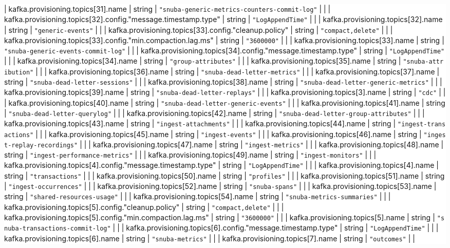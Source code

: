 | kafka.provisioning.topics[31].name | string | `"snuba-generic-metrics-counters-commit-log"` |  |
| kafka.provisioning.topics[32].config."message.timestamp.type" | string | `"LogAppendTime"` |  |
| kafka.provisioning.topics[32].name | string | `"generic-events"` |  |
| kafka.provisioning.topics[33].config."cleanup.policy" | string | `"compact,delete"` |  |
| kafka.provisioning.topics[33].config."min.compaction.lag.ms" | string | `"3600000"` |  |
| kafka.provisioning.topics[33].name | string | `"snuba-generic-events-commit-log"` |  |
| kafka.provisioning.topics[34].config."message.timestamp.type" | string | `"LogAppendTime"` |  |
| kafka.provisioning.topics[34].name | string | `"group-attributes"` |  |
| kafka.provisioning.topics[35].name | string | `"snuba-attribution"` |  |
| kafka.provisioning.topics[36].name | string | `"snuba-dead-letter-metrics"` |  |
| kafka.provisioning.topics[37].name | string | `"snuba-dead-letter-sessions"` |  |
| kafka.provisioning.topics[38].name | string | `"snuba-dead-letter-generic-metrics"` |  |
| kafka.provisioning.topics[39].name | string | `"snuba-dead-letter-replays"` |  |
| kafka.provisioning.topics[3].name | string | `"cdc"` |  |
| kafka.provisioning.topics[40].name | string | `"snuba-dead-letter-generic-events"` |  |
| kafka.provisioning.topics[41].name | string | `"snuba-dead-letter-querylog"` |  |
| kafka.provisioning.topics[42].name | string | `"snuba-dead-letter-group-attributes"` |  |
| kafka.provisioning.topics[43].name | string | `"ingest-attachments"` |  |
| kafka.provisioning.topics[44].name | string | `"ingest-transactions"` |  |
| kafka.provisioning.topics[45].name | string | `"ingest-events"` |  |
| kafka.provisioning.topics[46].name | string | `"ingest-replay-recordings"` |  |
| kafka.provisioning.topics[47].name | string | `"ingest-metrics"` |  |
| kafka.provisioning.topics[48].name | string | `"ingest-performance-metrics"` |  |
| kafka.provisioning.topics[49].name | string | `"ingest-monitors"` |  |
| kafka.provisioning.topics[4].config."message.timestamp.type" | string | `"LogAppendTime"` |  |
| kafka.provisioning.topics[4].name | string | `"transactions"` |  |
| kafka.provisioning.topics[50].name | string | `"profiles"` |  |
| kafka.provisioning.topics[51].name | string | `"ingest-occurrences"` |  |
| kafka.provisioning.topics[52].name | string | `"snuba-spans"` |  |
| kafka.provisioning.topics[53].name | string | `"shared-resources-usage"` |  |
| kafka.provisioning.topics[54].name | string | `"snuba-metrics-summaries"` |  |
| kafka.provisioning.topics[5].config."cleanup.policy" | string | `"compact,delete"` |  |
| kafka.provisioning.topics[5].config."min.compaction.lag.ms" | string | `"3600000"` |  |
| kafka.provisioning.topics[5].name | string | `"snuba-transactions-commit-log"` |  |
| kafka.provisioning.topics[6].config."message.timestamp.type" | string | `"LogAppendTime"` |  |
| kafka.provisioning.topics[6].name | string | `"snuba-metrics"` |  |
| kafka.provisioning.topics[7].name | string | `"outcomes"` |  |